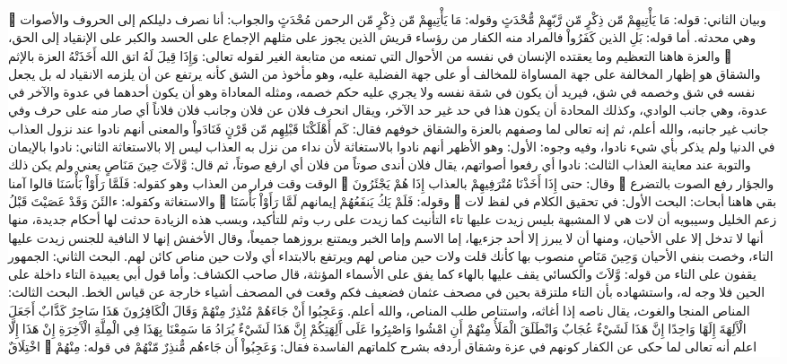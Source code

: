 
وبيان الثاني: قوله:
مَا يَأْتِيهِمْ مّن ذِكْرٍ مّن رَّبّهِمْ مُّحْدَثٍ
وقوله:
مَا يَأْتِيهِمْ مّن ذِكْرٍ مّن الرحمن مُحْدَثٍ
والجواب: أنا نصرف دليلكم إلى الحروف والأصوات وهي محدثه.
أما قوله:
بَلِ الذين كَفَرُواْ
فالمراد منه الكفار من رؤساء قريش الذين يجوز على مثلهم الإجماع على الحسد والكبر على الإنقياد إلى الحق، والعزة هاهنا التعظيم وما يعقتده الإنسان في نفسه من الأحوال التي تمنعه من متابعة الغير لقوله تعالى:
وَإِذَا قِيلَ لَهُ اتق الله أَخَذَتْهُ العزة بالإثم

والشقاق هو إظهار المخالفة على جهة المساواة للمخالف أو على جهة الفضلية عليه، وهو مأخوذ من الشق كأنه يرتفع عن أن يلزمه الانقياد له بل يجعل نفسه في شق وخصمه في شق، فيريد أن يكون في شقة نفسه ولا يجري عليه حكم خصمه، ومثله المعاداة وهو أن يكون أحدهما في عدوة والآخر في عدوة، وهي جانب الوادي، وكذلك المحادة أن يكون هذا في حد غير حد الآخر، ويقال انحرف فلان عن فلان وجانب فلان فلاناً أي صار منه على حرف وفي جانب غير جانبه، والله أعلم، ثم إنه تعالى لما وصفهم بالعزة والشقاق خوفهم فقال:
كَم أَهْلَكْنَا قَبْلِهِم مّن قَرْنٍ فَنَادَواْ
والمعنى أنهم نادوا عند نزول العذاب في الدنيا ولم يذكر بأي شيء نادوا، وفيه وجوه:
الأول:
وهو الأظهر أنهم نادوا بالاستغاثة لأن نداء من نزل به العذاب ليس إلا بالاستغاثة الثاني: نادوا بالإيمان والتوبة عند معاينة العذاب الثالث: نادوا أي رفعوا أصواتهم، يقال فلان أندى صوتاً من فلان أي ارفع صوتاً، ثم قال:
وَّلاَتَ حِينَ مَنَاصٍ
يعني ولم يكن ذلك الوقت وقت فرار من العذاب وهو كقوله:
فَلَمَّا رَأَوْاْ بَأْسَنَا قالوا آمنا

وقال:
حتى إِذَا أَخَذْنَا مُتْرَفِيهِمْ بالعذاب إِذَا هُمْ يَجْئَرُونَ

والجؤار رفع الصوت بالتضرع والاستغاثة وكقوله:
ءالئَنَ وَقَدْ عَصَيْتَ قَبْلُ

وقوله:
فَلَمْ يَكُ يَنفَعُهُمْ إيمانهم لَمَّا رَأَوْاْ بَأْسَنَا

بقي هاهنا أبحاث:
البحث الأول:
في تحقيق الكلام في لفظ
لات
زعم الخليل وسيبويه أن لات هي لا المشبهة بليس زيدت عليها تاء التأنيث كما زيدت على رب وثم للتأكيد، وبسب هذه الزيادة حدثت لها أحكام جديدة، منها أنها لا تدخل إلا على الأحيان، ومنها أن لا يبرز إلا أحد جزءيها، إما الاسم وإما الخبر ويمتنع بروزهما جميعاً، وقال الأخفش إنها لا النافية للجنس زيدت عليها التاء، وخصت بنفي الأحيان
وَحِينَ مَنَاصٍ
منصوب بها كأنك قلت ولات حين مناص لهم ويرتفع بالابتداء أي ولات حين مناص كائن لهم.
البحث الثاني:
الجمهور يقفون على التاء من قوله:
وَّلاَتَ
والكسائي يقف عليها بالهاء كما يفق على الأسماء المؤنثة، قال صاحب الكشاف: وأما قول أبي يعبيدة التاء داخلة على الحين فلا وجه له، واستشهاده بأن التاء ملتزقة بحين في مصحف عثمان فضعيف فكم وقعت في المصحف أشياء خارجة عن قياس الخط.
البحث الثالث: المناص المنجا والغوث، يقال ناصه إذا أغاثه، واستناص طلب المناص، والله أعلم.
وَعَجِبُوا أَنْ جَاءَهُمْ مُنْذِرٌ مِنْهُمْ وَقَالَ الْكَافِرُونَ هَذَا سَاحِرٌ كَذَّابٌ
أَجَعَلَ الْآَلِهَةَ إِلَهًا وَاحِدًا إِنَّ هَذَا لَشَيْءٌ عُجَابٌ
وَانْطَلَقَ الْمَلَأُ مِنْهُمْ أَنِ امْشُوا وَاصْبِرُوا عَلَى آَلِهَتِكُمْ إِنَّ هَذَا لَشَيْءٌ يُرَادُ
مَا سَمِعْنَا بِهَذَا فِي الْمِلَّةِ الْآَخِرَةِ إِنْ هَذَا إِلَّا اخْتِلَاقٌ

اعلم أنه تعالى لما حكى عن الكفار كونهم في عزة وشقاق أردفه بشرح كلماتهم الفاسدة فقال:
وَعَجِبُواْ أَن جَاءهُم مٌّنذِرٌ مّنْهُمْ
في قوله:
مِنْهُمْ
